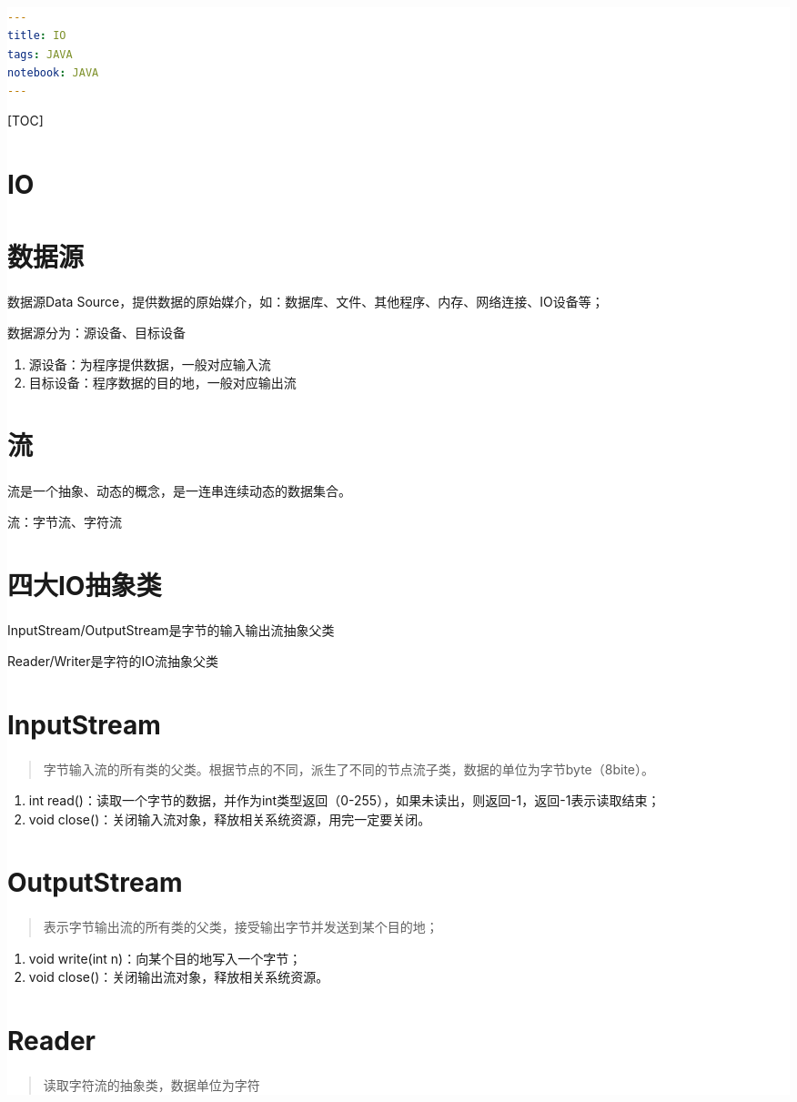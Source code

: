 ```yaml
---
title: IO
tags: JAVA
notebook: JAVA
---
```


[TOC]

# IO

# 数据源

数据源Data Source，提供数据的原始媒介，如：数据库、文件、其他程序、内存、网络连接、IO设备等；

数据源分为：源设备、目标设备
1. 源设备：为程序提供数据，一般对应输入流
2. 目标设备：程序数据的目的地，一般对应输出流

# 流

流是一个抽象、动态的概念，是一连串连续动态的数据集合。

流：字节流、字符流

# 四大IO抽象类

InputStream/OutputStream是字节的输入输出流抽象父类

Reader/Writer是字符的IO流抽象父类

# InputStream

> 字节输入流的所有类的父类。根据节点的不同，派生了不同的节点流子类，数据的单位为字节byte（8bite）。

1. int read()：读取一个字节的数据，并作为int类型返回（0-255），如果未读出，则返回-1，返回-1表示读取结束；
2. void close()：关闭输入流对象，释放相关系统资源，用完一定要关闭。

# OutputStream
>表示字节输出流的所有类的父类，接受输出字节并发送到某个目的地；

1. void write(int n)：向某个目的地写入一个字节；
2. void close()：关闭输出流对象，释放相关系统资源。

# Reader
>读取字符流的抽象类，数据单位为字符
